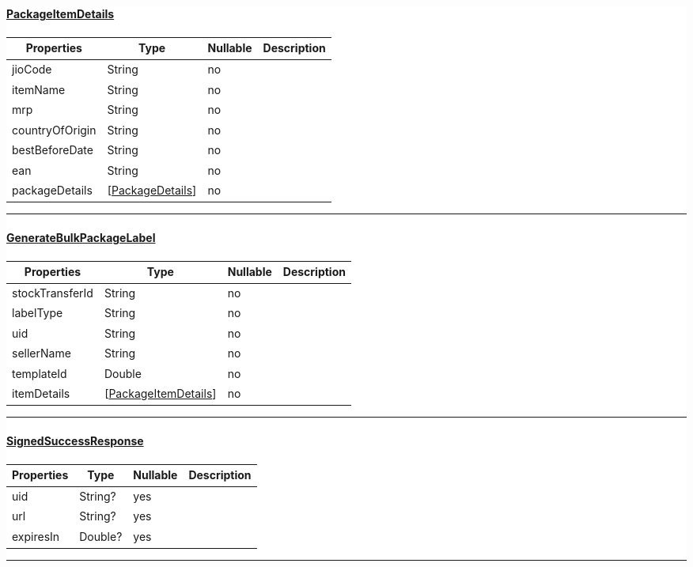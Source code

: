 

 
 
 #### [PackageItemDetails](#PackageItemDetails)

 | Properties | Type | Nullable | Description |
 | ---------- | ---- | -------- | ----------- |
 | jioCode | String |  no  |  |
 | itemName | String |  no  |  |
 | mrp | String |  no  |  |
 | countryOfOrigin | String |  no  |  |
 | bestBeforeDate | String |  no  |  |
 | ean | String |  no  |  |
 | packageDetails | [[PackageDetails](#PackageDetails)] |  no  |  |

---


 
 
 #### [GenerateBulkPackageLabel](#GenerateBulkPackageLabel)

 | Properties | Type | Nullable | Description |
 | ---------- | ---- | -------- | ----------- |
 | stockTransferId | String |  no  |  |
 | labelType | String |  no  |  |
 | uid | String |  no  |  |
 | sellerName | String |  no  |  |
 | templateId | Double |  no  |  |
 | itemDetails | [[PackageItemDetails](#PackageItemDetails)] |  no  |  |

---


 
 
 #### [SignedSuccessResponse](#SignedSuccessResponse)

 | Properties | Type | Nullable | Description |
 | ---------- | ---- | -------- | ----------- |
 | uid | String? |  yes  |  |
 | url | String? |  yes  |  |
 | expiresIn | Double? |  yes  |  |

---
